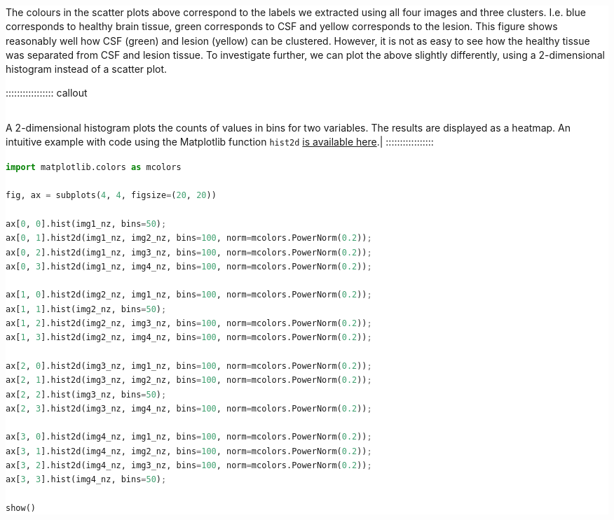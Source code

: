 The colours in the scatter plots above correspond to the labels we extracted using all four images and three clusters. I.e. blue corresponds to healthy brain tissue, green corresponds to CSF and yellow corresponds to the lesion. This figure shows reasonably well how CSF (green) and lesion (yellow) can be clustered. However, it is not as easy to see how the healthy tissue was separated from CSF and lesion tissue. To investigate further, we can plot the above slightly differently, using a 2-dimensional histogram instead of a scatter plot. 

::::::::::::::::: callout
## 
A 2-dimensional histogram plots the counts of values in bins for two variables. The results are displayed as a heatmap. An intuitive example with code using the Matplotlib function `hist2d` [is available here](https://matplotlib.org/3.1.1/gallery/scales/power_norm.html#sphx-glr-gallery-scales-power-norm-py).|
:::::::::::::::::


```python
import matplotlib.colors as mcolors

fig, ax = subplots(4, 4, figsize=(20, 20))

ax[0, 0].hist(img1_nz, bins=50);
ax[0, 1].hist2d(img1_nz, img2_nz, bins=100, norm=mcolors.PowerNorm(0.2));
ax[0, 2].hist2d(img1_nz, img3_nz, bins=100, norm=mcolors.PowerNorm(0.2));
ax[0, 3].hist2d(img1_nz, img4_nz, bins=100, norm=mcolors.PowerNorm(0.2));

ax[1, 0].hist2d(img2_nz, img1_nz, bins=100, norm=mcolors.PowerNorm(0.2));
ax[1, 1].hist(img2_nz, bins=50);
ax[1, 2].hist2d(img2_nz, img3_nz, bins=100, norm=mcolors.PowerNorm(0.2));
ax[1, 3].hist2d(img2_nz, img4_nz, bins=100, norm=mcolors.PowerNorm(0.2));

ax[2, 0].hist2d(img3_nz, img1_nz, bins=100, norm=mcolors.PowerNorm(0.2));
ax[2, 1].hist2d(img3_nz, img2_nz, bins=100, norm=mcolors.PowerNorm(0.2));
ax[2, 2].hist(img3_nz, bins=50);
ax[2, 3].hist2d(img3_nz, img4_nz, bins=100, norm=mcolors.PowerNorm(0.2));

ax[3, 0].hist2d(img4_nz, img1_nz, bins=100, norm=mcolors.PowerNorm(0.2));
ax[3, 1].hist2d(img4_nz, img2_nz, bins=100, norm=mcolors.PowerNorm(0.2));
ax[3, 2].hist2d(img4_nz, img3_nz, bins=100, norm=mcolors.PowerNorm(0.2));
ax[3, 3].hist(img4_nz, bins=50);

show()
```


[r-markdown]: https://rmarkdown.rstudio.com/